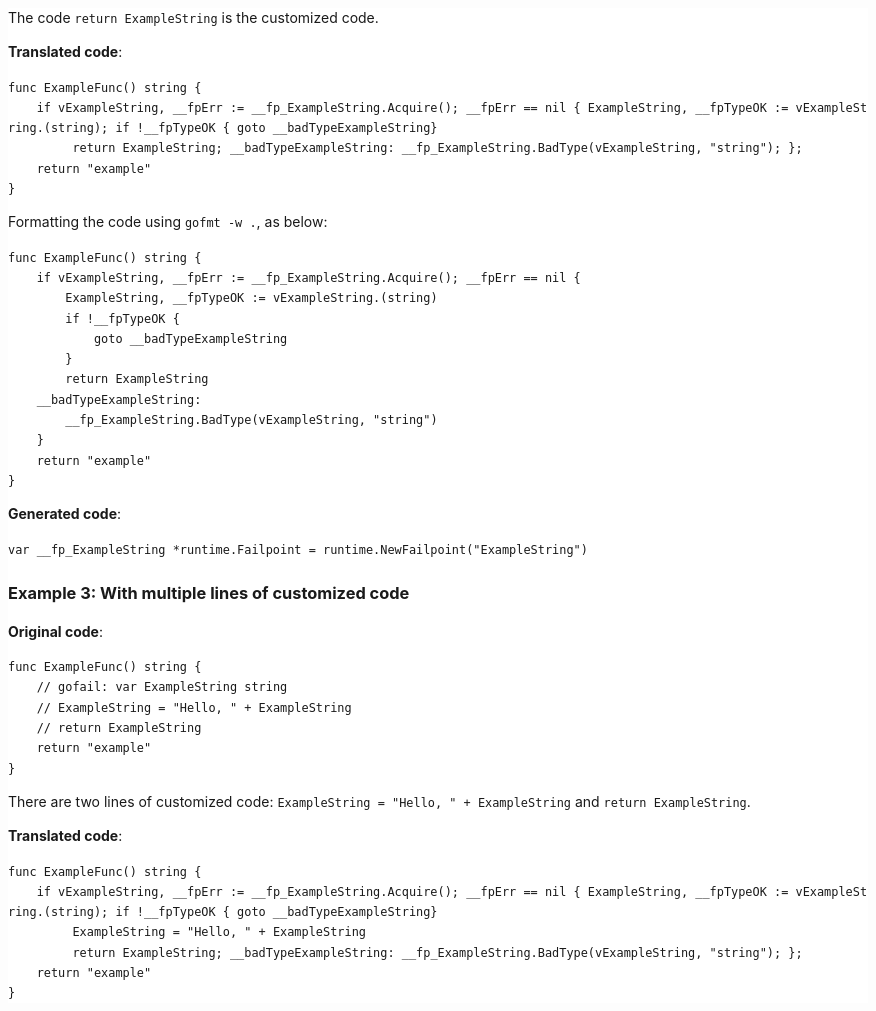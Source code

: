 The code `return ExampleString` is the customized code.

**Translated code**:
```
func ExampleFunc() string {
	if vExampleString, __fpErr := __fp_ExampleString.Acquire(); __fpErr == nil { ExampleString, __fpTypeOK := vExampleString.(string); if !__fpTypeOK { goto __badTypeExampleString} 
		 return ExampleString; __badTypeExampleString: __fp_ExampleString.BadType(vExampleString, "string"); };
	return "example"
}
```

Formatting the code using `gofmt -w .`, as below:
```
func ExampleFunc() string {
	if vExampleString, __fpErr := __fp_ExampleString.Acquire(); __fpErr == nil {
		ExampleString, __fpTypeOK := vExampleString.(string)
		if !__fpTypeOK {
			goto __badTypeExampleString
		}
		return ExampleString
	__badTypeExampleString:
		__fp_ExampleString.BadType(vExampleString, "string")
	}
	return "example"
}
```

**Generated code**:
```
var __fp_ExampleString *runtime.Failpoint = runtime.NewFailpoint("ExampleString")
```

### Example 3: With multiple lines of customized code
**Original code**:
```
func ExampleFunc() string {
	// gofail: var ExampleString string
	// ExampleString = "Hello, " + ExampleString
	// return ExampleString
	return "example"
}
```

There are two lines of customized code: `ExampleString = "Hello, " + ExampleString` and `return ExampleString`.

**Translated code**:
```
func ExampleFunc() string {
	if vExampleString, __fpErr := __fp_ExampleString.Acquire(); __fpErr == nil { ExampleString, __fpTypeOK := vExampleString.(string); if !__fpTypeOK { goto __badTypeExampleString} 
		 ExampleString = "Hello, " + ExampleString
		 return ExampleString; __badTypeExampleString: __fp_ExampleString.BadType(vExampleString, "string"); };
	return "example"
}
```
